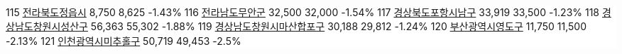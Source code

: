   <tr class="item">
    <td>115</td>
    <td><a href="/apt/전라북도정읍시">전라북도정읍시</a></td>
    <td>8,750</td>
    <td>8,625</td>
    <td>-1.43%</td>
  </tr>

  <tr class="item">
    <td>116</td>
    <td><a href="/apt/전라남도무안군">전라남도무안군</a></td>
    <td>32,500</td>
    <td>32,000</td>
    <td>-1.54%</td>
  </tr>

  <tr class="item">
    <td>117</td>
    <td><a href="/apt/경상북도포항시남구">경상북도포항시남구</a></td>
    <td>33,919</td>
    <td>33,500</td>
    <td>-1.23%</td>
  </tr>

  <tr class="item">
    <td>118</td>
    <td><a href="/apt/경상남도창원시성산구">경상남도창원시성산구</a></td>
    <td>56,363</td>
    <td>55,302</td>
    <td>-1.88%</td>
  </tr>

  <tr class="item">
    <td>119</td>
    <td><a href="/apt/경상남도창원시마산합포구">경상남도창원시마산합포구</a></td>
    <td>30,188</td>
    <td>29,812</td>
    <td>-1.24%</td>
  </tr>

  <tr class="item">
    <td>120</td>
    <td><a href="/apt/부산광역시영도구">부산광역시영도구</a></td>
    <td>11,750</td>
    <td>11,500</td>
    <td>-2.13%</td>
  </tr>

  <tr class="item">
    <td>121</td>
    <td><a href="/apt/인천광역시미추홀구">인천광역시미추홀구</a></td>
    <td>50,719</td>
    <td>49,453</td>
    <td>-2.5%</td>
  </tr>
